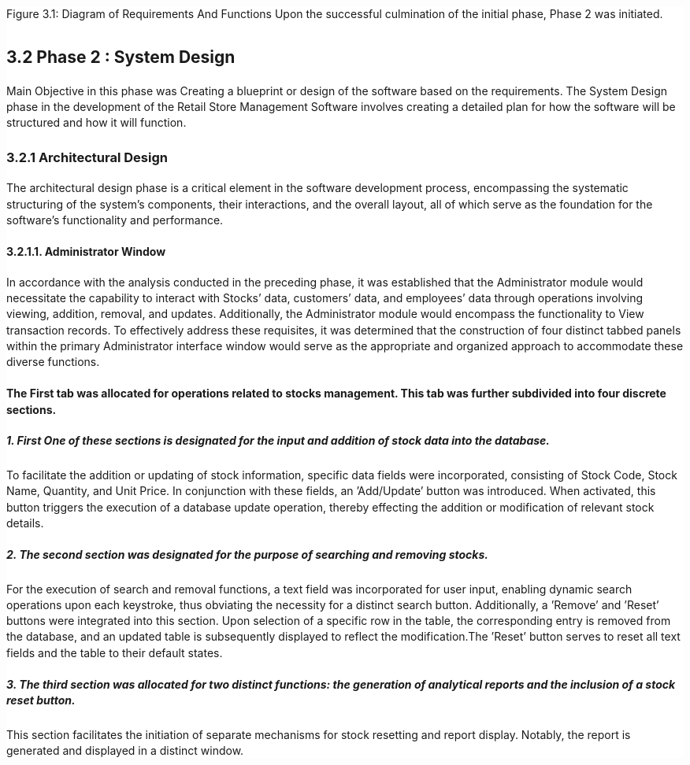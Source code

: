 Figure 3.1: Diagram of Requirements And Functions Upon the successful culmination of the initial phase, Phase 2 was initiated.

## 3.2 Phase 2 : System Design

Main Objective in this phase was Creating a blueprint or design of the software based on the requirements. The System Design phase in the development of the Retail Store Management Software involves creating a detailed plan for how the software will be structured and how it will function.

### 3.2.1 Architectural Design

The architectural design phase is a critical element in the software development process, encompassing the systematic structuring of the system’s components, their interactions, and the overall layout, all of which serve as the foundation for the software’s functionality and performance.

#### 3.2.1.1. Administrator Window

In accordance with the analysis conducted in the preceding phase, it was established that the Administrator module would necessitate the capability to interact with Stocks’ data, customers’ data, and employees’ data through operations involving viewing, addition, removal, and updates. Additionally, the Administrator module would encompass the functionality to View transaction records. To effectively address these requisites, it was determined that the construction of four distinct tabbed panels within the primary Administrator interface window would serve as the appropriate and organized approach to accommodate these diverse functions.

#### The First tab was allocated for operations related to stocks management. This tab was further subdivided into four discrete sections.

##### 1. First One of these sections is designated for the input and addition of stock data into the database.

   To facilitate the addition or updating of stock information, specific data fields were incorporated, consisting of Stock Code, Stock Name, Quantity, and Unit Price. In conjunction with these fields, an ’Add/Update’ button was introduced. When activated, this button triggers the execution of a database update operation, thereby effecting the addition or modification of relevant stock details.

##### 2. The second section was designated for the purpose of searching and removing stocks.

   For the execution of search and removal functions, a text field was incorporated for user input, enabling dynamic search operations upon each keystroke, thus obviating the necessity for a distinct search button. Additionally, a ’Remove’ and ’Reset’ buttons were integrated into this section. Upon selection of a specific row in the table, the corresponding entry is removed from the database, and an updated table is subsequently displayed to reflect the modification.The ’Reset’ button serves to reset all text fields and the table to their default states.

##### 3. The third section was allocated for two distinct functions: the generation of analytical reports and the inclusion of a stock reset button.

   This section facilitates the initiation of separate mechanisms for stock resetting and report display. Notably, the report is generated and displayed in a distinct window.
